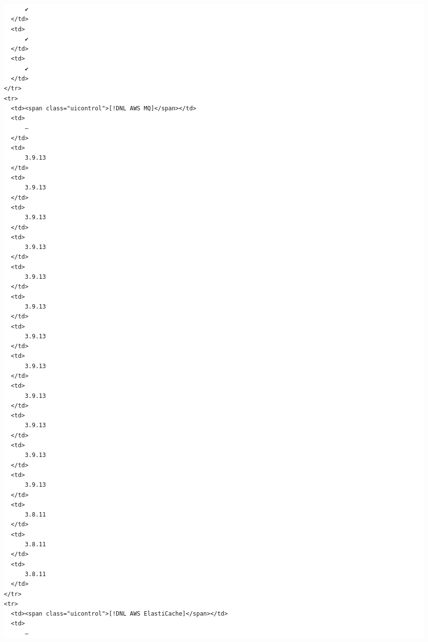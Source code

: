           ✔️
      </td>
      <td>
          ✔️
      </td>
      <td>
          ✔️
      </td>
    </tr>
    <tr>
      <td><span class="uicontrol">[!DNL AWS MQ]</span></td>
      <td>
          —
      </td>
      <td>
          3.9.13
      </td>
      <td>
          3.9.13
      </td>
      <td>
          3.9.13
      </td>
      <td>
          3.9.13
      </td>
      <td>
          3.9.13
      </td>
      <td>
          3.9.13
      </td>
      <td>
          3.9.13
      </td>
      <td>
          3.9.13
      </td>
      <td>
          3.9.13
      </td>
      <td>
          3.9.13
      </td>
      <td>
          3.9.13
      </td>
      <td>
          3.9.13
      </td>
      <td>
          3.8.11
      </td>
      <td>
          3.8.11
      </td>
      <td>
          3.8.11
      </td>
    </tr>
    <tr>
      <td><span class="uicontrol">[!DNL AWS ElastiCache]</span></td>
      <td>
          —
